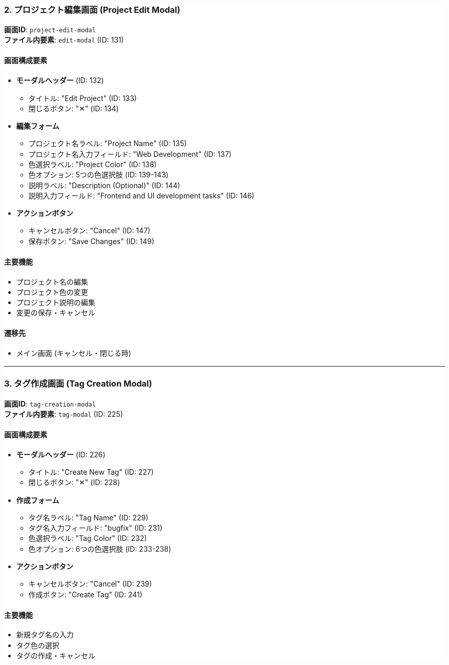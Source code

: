 ### 2. プロジェクト編集画面 (Project Edit Modal)
**画面ID**: `project-edit-modal`  
**ファイル内要素**: `edit-modal` (ID: 131)

#### 画面構成要素
- **モーダルヘッダー** (ID: 132)
  - タイトル: "Edit Project" (ID: 133)
  - 閉じるボタン: "✕" (ID: 134)

- **編集フォーム**
  - プロジェクト名ラベル: "Project Name" (ID: 135)
  - プロジェクト名入力フィールド: "Web Development" (ID: 137)
  - 色選択ラベル: "Project Color" (ID: 138)
  - 色オプション: 5つの色選択肢 (ID: 139-143)
  - 説明ラベル: "Description (Optional)" (ID: 144)
  - 説明入力フィールド: "Frontend and UI development tasks" (ID: 146)

- **アクションボタン**
  - キャンセルボタン: "Cancel" (ID: 147)
  - 保存ボタン: "Save Changes" (ID: 149)

#### 主要機能
- プロジェクト名の編集
- プロジェクト色の変更
- プロジェクト説明の編集
- 変更の保存・キャンセル

#### 遷移先
- メイン画面 (キャンセル・閉じる時)

---

### 3. タグ作成画面 (Tag Creation Modal)
**画面ID**: `tag-creation-modal`  
**ファイル内要素**: `tag-modal` (ID: 225)

#### 画面構成要素
- **モーダルヘッダー** (ID: 226)
  - タイトル: "Create New Tag" (ID: 227)
  - 閉じるボタン: "✕" (ID: 228)

- **作成フォーム**
  - タグ名ラベル: "Tag Name" (ID: 229)
  - タグ名入力フィールド: "bugfix" (ID: 231)
  - 色選択ラベル: "Tag Color" (ID: 232)
  - 色オプション: 6つの色選択肢 (ID: 233-238)

- **アクションボタン**
  - キャンセルボタン: "Cancel" (ID: 239)
  - 作成ボタン: "Create Tag" (ID: 241)

#### 主要機能
- 新規タグ名の入力
- タグ色の選択
- タグの作成・キャンセル
